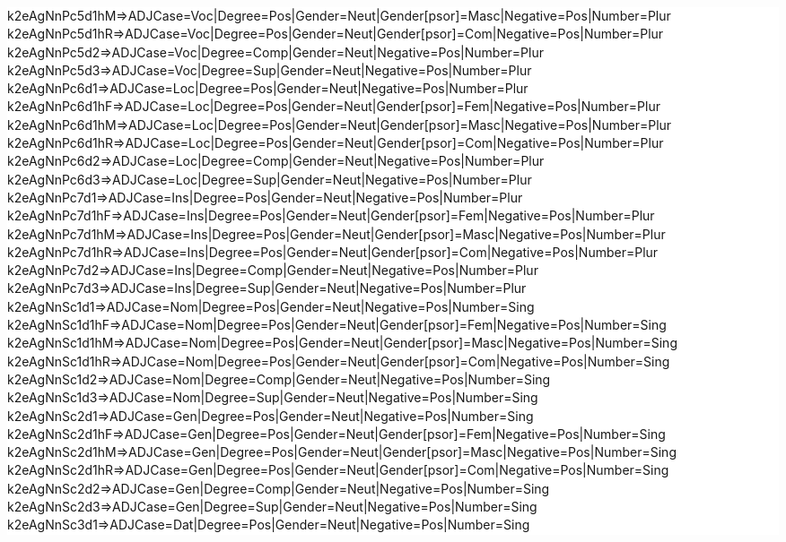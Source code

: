   <tr><td>k2eAgNnPc5d1hM</td><td>=&gt;</td><td>ADJ</td><td>Case=Voc|Degree=Pos|Gender=Neut|Gender[psor]=Masc|Negative=Pos|Number=Plur</td><td><em></em></td></tr>
  <tr style="background:lightgray"><td>k2eAgNnPc5d1hR</td><td>=&gt;</td><td>ADJ</td><td>Case=Voc|Degree=Pos|Gender=Neut|Gender[psor]=Com|Negative=Pos|Number=Plur</td><td><em></em></td></tr>
  <tr><td>k2eAgNnPc5d2</td><td>=&gt;</td><td>ADJ</td><td>Case=Voc|Degree=Comp|Gender=Neut|Negative=Pos|Number=Plur</td><td><em></em></td></tr>
  <tr style="background:lightgray"><td>k2eAgNnPc5d3</td><td>=&gt;</td><td>ADJ</td><td>Case=Voc|Degree=Sup|Gender=Neut|Negative=Pos|Number=Plur</td><td><em></em></td></tr>
  <tr><td>k2eAgNnPc6d1</td><td>=&gt;</td><td>ADJ</td><td>Case=Loc|Degree=Pos|Gender=Neut|Negative=Pos|Number=Plur</td><td><em></em></td></tr>
  <tr style="background:lightgray"><td>k2eAgNnPc6d1hF</td><td>=&gt;</td><td>ADJ</td><td>Case=Loc|Degree=Pos|Gender=Neut|Gender[psor]=Fem|Negative=Pos|Number=Plur</td><td><em></em></td></tr>
  <tr><td>k2eAgNnPc6d1hM</td><td>=&gt;</td><td>ADJ</td><td>Case=Loc|Degree=Pos|Gender=Neut|Gender[psor]=Masc|Negative=Pos|Number=Plur</td><td><em></em></td></tr>
  <tr style="background:lightgray"><td>k2eAgNnPc6d1hR</td><td>=&gt;</td><td>ADJ</td><td>Case=Loc|Degree=Pos|Gender=Neut|Gender[psor]=Com|Negative=Pos|Number=Plur</td><td><em></em></td></tr>
  <tr><td>k2eAgNnPc6d2</td><td>=&gt;</td><td>ADJ</td><td>Case=Loc|Degree=Comp|Gender=Neut|Negative=Pos|Number=Plur</td><td><em></em></td></tr>
  <tr style="background:lightgray"><td>k2eAgNnPc6d3</td><td>=&gt;</td><td>ADJ</td><td>Case=Loc|Degree=Sup|Gender=Neut|Negative=Pos|Number=Plur</td><td><em></em></td></tr>
  <tr><td>k2eAgNnPc7d1</td><td>=&gt;</td><td>ADJ</td><td>Case=Ins|Degree=Pos|Gender=Neut|Negative=Pos|Number=Plur</td><td><em></em></td></tr>
  <tr style="background:lightgray"><td>k2eAgNnPc7d1hF</td><td>=&gt;</td><td>ADJ</td><td>Case=Ins|Degree=Pos|Gender=Neut|Gender[psor]=Fem|Negative=Pos|Number=Plur</td><td><em></em></td></tr>
  <tr><td>k2eAgNnPc7d1hM</td><td>=&gt;</td><td>ADJ</td><td>Case=Ins|Degree=Pos|Gender=Neut|Gender[psor]=Masc|Negative=Pos|Number=Plur</td><td><em></em></td></tr>
  <tr style="background:lightgray"><td>k2eAgNnPc7d1hR</td><td>=&gt;</td><td>ADJ</td><td>Case=Ins|Degree=Pos|Gender=Neut|Gender[psor]=Com|Negative=Pos|Number=Plur</td><td><em></em></td></tr>
  <tr><td>k2eAgNnPc7d2</td><td>=&gt;</td><td>ADJ</td><td>Case=Ins|Degree=Comp|Gender=Neut|Negative=Pos|Number=Plur</td><td><em></em></td></tr>
  <tr style="background:lightgray"><td>k2eAgNnPc7d3</td><td>=&gt;</td><td>ADJ</td><td>Case=Ins|Degree=Sup|Gender=Neut|Negative=Pos|Number=Plur</td><td><em></em></td></tr>
  <tr><td>k2eAgNnSc1d1</td><td>=&gt;</td><td>ADJ</td><td>Case=Nom|Degree=Pos|Gender=Neut|Negative=Pos|Number=Sing</td><td><em></em></td></tr>
  <tr style="background:lightgray"><td>k2eAgNnSc1d1hF</td><td>=&gt;</td><td>ADJ</td><td>Case=Nom|Degree=Pos|Gender=Neut|Gender[psor]=Fem|Negative=Pos|Number=Sing</td><td><em></em></td></tr>
  <tr><td>k2eAgNnSc1d1hM</td><td>=&gt;</td><td>ADJ</td><td>Case=Nom|Degree=Pos|Gender=Neut|Gender[psor]=Masc|Negative=Pos|Number=Sing</td><td><em></em></td></tr>
  <tr style="background:lightgray"><td>k2eAgNnSc1d1hR</td><td>=&gt;</td><td>ADJ</td><td>Case=Nom|Degree=Pos|Gender=Neut|Gender[psor]=Com|Negative=Pos|Number=Sing</td><td><em></em></td></tr>
  <tr><td>k2eAgNnSc1d2</td><td>=&gt;</td><td>ADJ</td><td>Case=Nom|Degree=Comp|Gender=Neut|Negative=Pos|Number=Sing</td><td><em></em></td></tr>
  <tr style="background:lightgray"><td>k2eAgNnSc1d3</td><td>=&gt;</td><td>ADJ</td><td>Case=Nom|Degree=Sup|Gender=Neut|Negative=Pos|Number=Sing</td><td><em></em></td></tr>
  <tr><td>k2eAgNnSc2d1</td><td>=&gt;</td><td>ADJ</td><td>Case=Gen|Degree=Pos|Gender=Neut|Negative=Pos|Number=Sing</td><td><em></em></td></tr>
  <tr style="background:lightgray"><td>k2eAgNnSc2d1hF</td><td>=&gt;</td><td>ADJ</td><td>Case=Gen|Degree=Pos|Gender=Neut|Gender[psor]=Fem|Negative=Pos|Number=Sing</td><td><em></em></td></tr>
  <tr><td>k2eAgNnSc2d1hM</td><td>=&gt;</td><td>ADJ</td><td>Case=Gen|Degree=Pos|Gender=Neut|Gender[psor]=Masc|Negative=Pos|Number=Sing</td><td><em></em></td></tr>
  <tr style="background:lightgray"><td>k2eAgNnSc2d1hR</td><td>=&gt;</td><td>ADJ</td><td>Case=Gen|Degree=Pos|Gender=Neut|Gender[psor]=Com|Negative=Pos|Number=Sing</td><td><em></em></td></tr>
  <tr><td>k2eAgNnSc2d2</td><td>=&gt;</td><td>ADJ</td><td>Case=Gen|Degree=Comp|Gender=Neut|Negative=Pos|Number=Sing</td><td><em></em></td></tr>
  <tr style="background:lightgray"><td>k2eAgNnSc2d3</td><td>=&gt;</td><td>ADJ</td><td>Case=Gen|Degree=Sup|Gender=Neut|Negative=Pos|Number=Sing</td><td><em></em></td></tr>
  <tr><td>k2eAgNnSc3d1</td><td>=&gt;</td><td>ADJ</td><td>Case=Dat|Degree=Pos|Gender=Neut|Negative=Pos|Number=Sing</td><td><em></em></td></tr>
